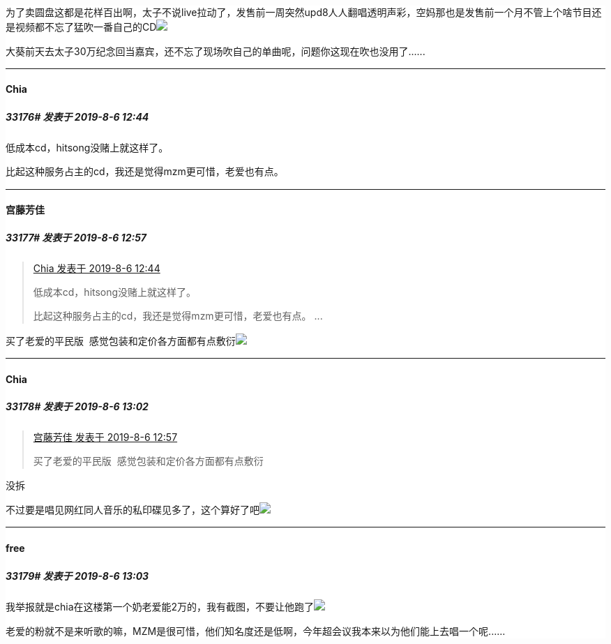 
为了卖圆盘这都是花样百出啊，太子不说live拉动了，发售前一周突然upd8人人翻唱透明声彩，空妈那也是发售前一个月不管上个啥节目还是视频都不忘了猛吹一番自己的CD<img src="https://static.saraba1st.com/image/smiley/face2017/068.png" referrerpolicy="no-referrer">

大葵前天去太子30万纪念回当嘉宾，还不忘了现场吹自己的单曲呢，问题你这现在吹也没用了......


*****

####  Chia  
##### 33176#       发表于 2019-8-6 12:44


低成本cd，hitsong没赌上就这样了。


比起这种服务占主的cd，我还是觉得mzm更可惜，老爱也有点。


*****

####  宫藤芳佳  
##### 33177#       发表于 2019-8-6 12:57


<blockquote><a href="httphttps://bbs.saraba1st.com/2b/forum.php?mod=redirect&amp;goto=findpost&amp;pid=44811060&amp;ptid=1823171" target="_blank">Chia 发表于 2019-8-6 12:44</a>

低成本cd，hitsong没赌上就这样了。


比起这种服务占主的cd，我还是觉得mzm更可惜，老爱也有点。 ...</blockquote>
买了老爱的平民版  感觉包装和定价各方面都有点敷衍<img src="https://static.saraba1st.com/image/smiley/face2017/068.png" referrerpolicy="no-referrer">


*****

####  Chia  
##### 33178#       发表于 2019-8-6 13:02


<blockquote><a href="httphttps://bbs.saraba1st.com/2b/forum.php?mod=redirect&amp;goto=findpost&amp;pid=44811213&amp;ptid=1823171" target="_blank">宫藤芳佳 发表于 2019-8-6 12:57</a>

买了老爱的平民版  感觉包装和定价各方面都有点敷衍</blockquote>
没拆

不过要是唱见网红同人音乐的私印碟见多了，这个算好了吧<img src="https://static.saraba1st.com/image/smiley/face2017/068.png" referrerpolicy="no-referrer">


*****

####  free  
##### 33179#       发表于 2019-8-6 13:03


我举报就是chia在这楼第一个奶老爱能2万的，我有截图，不要让他跑了<img src="https://static.saraba1st.com/image/smiley/face2017/065.png" referrerpolicy="no-referrer">

老爱的粉就不是来听歌的嘛，MZM是很可惜，他们知名度还是低啊，今年超会议我本来以为他们能上去唱一个呢......
